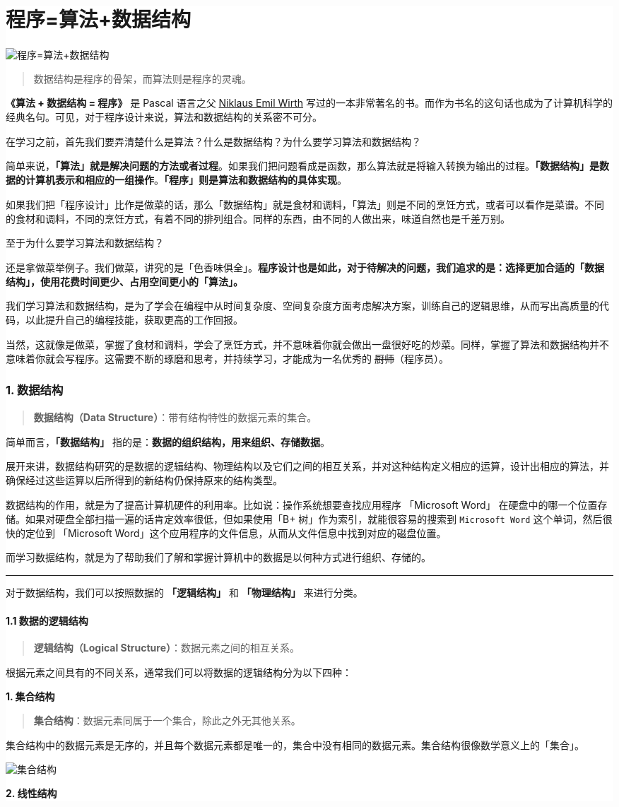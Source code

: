 # 程序=算法+数据结构

![程序=算法+数据结构](https://qcdn.itcharge.cn/images/202109092112373.png)

> 数据结构是程序的骨架，而算法则是程序的灵魂。

**《算法 + 数据结构 = 程序》** 是 Pascal 语言之父 [Niklaus Emil Wirth](https://zh.wikipedia.org/wiki/%E5%B0%BC%E5%85%8B%E5%8A%B3%E6%96%AF%C2%B7%E7%BB%B4%E5%B0%94%E7%89%B9) 写过的一本非常著名的书。而作为书名的这句话也成为了计算机科学的经典名句。可见，对于程序设计来说，算法和数据结构的关系密不可分。

在学习之前，首先我们要弄清楚什么是算法？什么是数据结构？为什么要学习算法和数据结构？

简单来说，**「算法」就是解决问题的方法或者过程**。如果我们把问题看成是函数，那么算法就是将输入转换为输出的过程。**「数据结构」是数据的计算机表示和相应的一组操作**。**「程序」则是算法和数据结构的具体实现**。

如果我们把「程序设计」比作是做菜的话，那么「数据结构」就是食材和调料，「算法」则是不同的烹饪方式，或者可以看作是菜谱。不同的食材和调料，不同的烹饪方式，有着不同的排列组合。同样的东西，由不同的人做出来，味道自然也是千差万别。

至于为什么要学习算法和数据结构？

还是拿做菜举例子。我们做菜，讲究的是「色香味俱全」。**程序设计也是如此，对于待解决的问题，我们追求的是：选择更加合适的「数据结构」，使用花费时间更少、占用空间更小的「算法」。**

我们学习算法和数据结构，是为了学会在编程中从时间复杂度、空间复杂度方面考虑解决方案，训练自己的逻辑思维，从而写出高质量的代码，以此提升自己的编程技能，获取更高的工作回报。

当然，这就像是做菜，掌握了食材和调料，学会了烹饪方式，并不意味着你就会做出一盘很好吃的炒菜。同样，掌握了算法和数据结构并不意味着你就会写程序。这需要不断的琢磨和思考，并持续学习，才能成为一名优秀的 ~~厨师~~（程序员）。

### 1. 数据结构

> **数据结构（Data Structure）**：带有结构特性的数据元素的集合。

简单而言，**「数据结构」** 指的是：**数据的组织结构，用来组织、存储数据**。

展开来讲，数据结构研究的是数据的逻辑结构、物理结构以及它们之间的相互关系，并对这种结构定义相应的运算，设计出相应的算法，并确保经过这些运算以后所得到的新结构仍保持原来的结构类型。

数据结构的作用，就是为了提高计算机硬件的利用率。比如说：操作系统想要查找应用程序 「Microsoft Word」 在硬盘中的哪一个位置存储。如果对硬盘全部扫描一遍的话肯定效率很低，但如果使用「B+ 树」作为索引，就能很容易的搜索到 `Microsoft Word` 这个单词，然后很快的定位到 「Microsoft Word」这个应用程序的文件信息，从而从文件信息中找到对应的磁盘位置。

而学习数据结构，就是为了帮助我们了解和掌握计算机中的数据是以何种方式进行组织、存储的。

***

对于数据结构，我们可以按照数据的 **「逻辑结构」** 和 **「物理结构」** 来进行分类。

#### 1.1 数据的逻辑结构

> **逻辑结构（Logical Structure）**：数据元素之间的相互关系。

根据元素之间具有的不同关系，通常我们可以将数据的逻辑结构分为以下四种：

**1. 集合结构**

> **集合结构**：数据元素同属于一个集合，除此之外无其他关系。

集合结构中的数据元素是无序的，并且每个数据元素都是唯一的，集合中没有相同的数据元素。集合结构很像数学意义上的「集合」。

![集合结构](https://qcdn.itcharge.cn/images/20240509150647.png)

**2. 线性结构**
